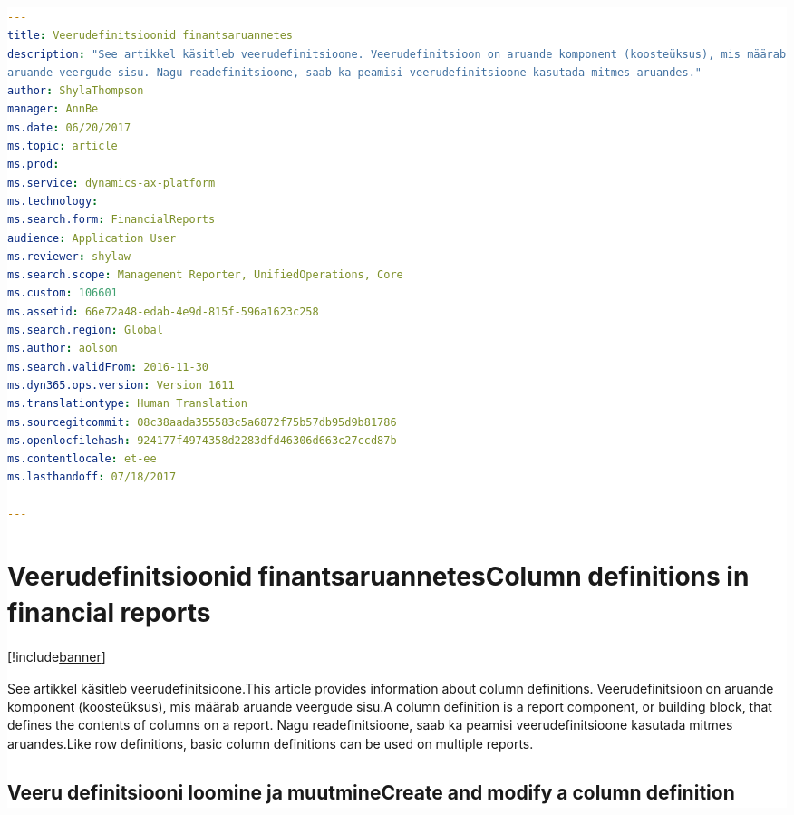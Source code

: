 ```yaml
---
title: Veerudefinitsioonid finantsaruannetes
description: "See artikkel käsitleb veerudefinitsioone. Veerudefinitsioon on aruande komponent (koosteüksus), mis määrab aruande veergude sisu. Nagu readefinitsioone, saab ka peamisi veerudefinitsioone kasutada mitmes aruandes."
author: ShylaThompson
manager: AnnBe
ms.date: 06/20/2017
ms.topic: article
ms.prod: 
ms.service: dynamics-ax-platform
ms.technology: 
ms.search.form: FinancialReports
audience: Application User
ms.reviewer: shylaw
ms.search.scope: Management Reporter, UnifiedOperations, Core
ms.custom: 106601
ms.assetid: 66e72a48-edab-4e9d-815f-596a1623c258
ms.search.region: Global
ms.author: aolson
ms.search.validFrom: 2016-11-30
ms.dyn365.ops.version: Version 1611
ms.translationtype: Human Translation
ms.sourcegitcommit: 08c38aada355583c5a6872f75b57db95d9b81786
ms.openlocfilehash: 924177f4974358d2283dfd46306d663c27ccd87b
ms.contentlocale: et-ee
ms.lasthandoff: 07/18/2017

---
```


# <a name="column-definitions-in-financial-reports"></a><span data-ttu-id="937b2-105">Veerudefinitsioonid finantsaruannetes</span><span class="sxs-lookup"><span data-stu-id="937b2-105">Column definitions in financial reports</span></span>

[!include[banner](../includes/banner.md)]


<span data-ttu-id="937b2-106">See artikkel käsitleb veerudefinitsioone.</span><span class="sxs-lookup"><span data-stu-id="937b2-106">This article provides information about column definitions.</span></span> <span data-ttu-id="937b2-107">Veerudefinitsioon on aruande komponent (koosteüksus), mis määrab aruande veergude sisu.</span><span class="sxs-lookup"><span data-stu-id="937b2-107">A column definition is a report component, or building block, that defines the contents of columns on a report.</span></span> <span data-ttu-id="937b2-108">Nagu readefinitsioone, saab ka peamisi veerudefinitsioone kasutada mitmes aruandes.</span><span class="sxs-lookup"><span data-stu-id="937b2-108">Like row definitions, basic column definitions can be used on multiple reports.</span></span>

<a name="create-and-modify-a-column-definition"></a><span data-ttu-id="937b2-109">Veeru definitsiooni loomine ja muutmine</span><span class="sxs-lookup"><span data-stu-id="937b2-109">Create and modify a column definition</span></span>
-------------------------------------
